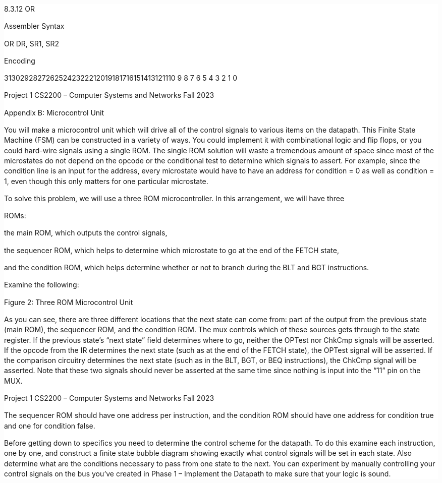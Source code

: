 8.3.12 OR

Assembler Syntax

OR DR, SR1, SR2

Encoding

31302928272625242322212019181716151413121110 9 8 7 6 5 4 3 2 1 0

Project 1 CS2200 – Computer Systems and Networks Fall 2023

Appendix B: Microcontrol Unit

You will make a microcontrol unit which will drive all of the control signals to various items on the datapath. This Finite State Machine (FSM) can be constructed in a variety of ways. You could implement it with combinational logic and flip flops, or you could hard-wire signals using a single ROM. The single ROM solution will waste a tremendous amount of space since most of the microstates do not depend on the opcode or the conditional test to determine which signals to assert. For example, since the condition line is an input for the address, every microstate would have to have an address for condition = 0 as well as condition = 1, even though this only matters for one particular microstate.

To solve this problem, we will use a three ROM microcontroller. In this arrangement, we will have three

ROMs:

the main ROM, which outputs the control signals,

the sequencer ROM, which helps to determine which microstate to go at the end of the FETCH state,

and the condition ROM, which helps determine whether or not to branch during the BLT and BGT instructions.

Examine the following:



Figure 2: Three ROM Microcontrol Unit

As you can see, there are three different locations that the next state can come from: part of the output from the previous state (main ROM), the sequencer ROM, and the condition ROM. The mux controls which of these sources gets through to the state register. If the previous state’s “next state” field determines where to go, neither the OPTest nor ChkCmp signals will be asserted. If the opcode from the IR determines the next state (such as at the end of the FETCH state), the OPTest signal will be asserted. If the comparison circuitry determines the next state (such as in the BLT, BGT, or BEQ instructions), the ChkCmp signal will be asserted. Note that these two signals should never be asserted at the same time since nothing is input into the “11” pin on the MUX.

Project 1 CS2200 – Computer Systems and Networks Fall 2023

The sequencer ROM should have one address per instruction, and the condition ROM should have one address for condition true and one for condition false.

Before getting down to specifics you need to determine the control scheme for the datapath. To do this examine each instruction, one by one, and construct a finite state bubble diagram showing exactly what control signals will be set in each state. Also determine what are the conditions necessary to pass from one state to the next. You can experiment by manually controlling your control signals on the bus you’ve created in Phase 1 – Implement the Datapath to make sure that your logic is sound.
